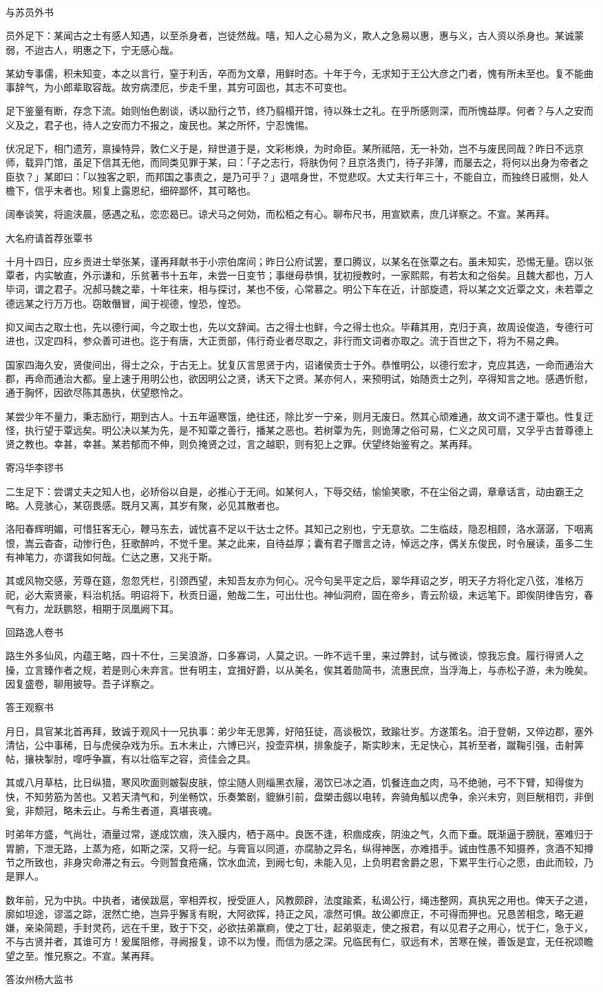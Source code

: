 与苏员外书  

员外足下：某闻古之士有感人知遇，以至杀身者，岂徒然哉。嘻，知人之心易为义，欺人之急易以惠，惠与义，古人资以杀身也。某诚蒙弱，不迨古人，明惠之下，宁无感心哉。  

某幼专事儒，积未知变，本之以言行，窒于利舌，卒而为文章，用鲜时态。十年于今，无求知于王公大彦之门者，愧有所未至也。复不能曲事辞气，为小郎辈取容哉。故穷病湮厄，步走千里，其穷可固也，其志不可变也。  

足下鉴量有断，存念下流。始则怡色剧谈，诱以励行之节，终乃翦榻开馆，待以殊士之礼。在乎所感则深，而所愧益厚。何者？与人之安而义及之，君子也，待人之安而力不报之，废民也。某之所怀，宁忍愧惕。  

伏况足下，相门遗芳，禀操特异，敦仁义于是，辩世道于是，文彩彬焕，为时命臣。某所祗陪，无一补効，岂不与废民同哉？昨日不远京师，载异门馆，虽足下信其无他，而同类见罪于某，曰：「子之志行，将肤伪何？且京洛贵门，待子非薄，而屡去之，将何以出身为帝者之臣欤？」某即曰：「以独客之职，而邦国之事责之，是乃可乎？」退唁身世，不觉悲叹。大丈夫行年三十，不能自立，而独终日戚恻，处人檐下，信乎末者也。矧复上露恩纪，细碎鄙怀，其可略也。  

阔奉谈笑，将逾浃晨，感遇之私，恋恋曷已。谅犬马之何効，而松栢之有心。聊布尺书，用宣欵素，庶几详察之。不宣。某再拜。  

大名府请首荐张覃书  

十月十四日，应乡贡进士举张某，谨再拜献书于小宗伯席间；昨日公府试罢，羣口腾议，以某名在张覃之右。虽未知实，恐惕无量。窃以张覃者，内实敏直，外示谦和，乐贫著书十五年，未尝一日变节；事继母恭惧，犹初授教时，一家熙熙，有若太和之俗矣。且魏大都也，万人毕词，谓之君子。况郝马魏之辈，十年往来，相与探讨，某也不佞，心常慕之。明公下车在近，计部旋遗，将以某之文近覃之文，未若覃之德远某之行万万也。窃敢僭冒，闻于视德，惶恐，惶恐。  

抑又闻古之取士也，先以德行闻，今之取士也，先以文辞闻。古之得士也鲜，今之得士也众。毕藉其用，克归于真，故周设俊造，专德行可进也，汉定四科，参众善可进也。迄于有唐，大正贡部，伟行奇业者尽取之，非行而文词者亦取之。流于百世之下，将为不易之典。  

国家四海久安，贤俊间出，得士之众，于古无上。犹复仄言思贤于内，诏诸侯贡士于外。恭惟明公，以德行宏才，克应其选，一命而通治大郡，再命而通治大都。皇上速于用明公也，欲因明公之贤，诱天下之贤。某亦何人，来预明试，始随贡士之列，卒得知言之地。感遇忻慰，通于胸怀，因欲尽陈其愚执，伏望愍怜之。  

某尝少年不量力，秉志励行，期到古人。十五年逼寒饿，绝往还，除比岁一宁亲，则月无废日。然其心顽难通，故文词不逮于覃也。性复迂怪，执行望于覃远矣。明公决以某为先，是不知覃之善行，播某之恶也。若树覃为先，则诡薄之俗可易，仁义之风可扇，又孚乎古昔尊德上贤之教也。幸甚，幸甚。某若郁而不伸，则负掩贤之过，言之越职，则有犯上之罪。伏望终始鉴宥之。某再拜。  

寄冯华李镠书  

二生足下：尝谓丈夫之知人也，必矫俗以自是，必推心于无间。如某何人，下辱交结，愉愉笑歌，不在尘俗之调，章章话言，动由霸王之略。人竞骇心，某窃畏感。既月又离，其岁有聚，必见其散者也。  

洛阳春辉明媚，可惜狂客无心，鞭马东去，诚忧喜不足以干达士之怀。其知己之别也，宁无意欤。二生临歧，隐忍相顾，洛水潺潺，下咽离恨，嵩云杳杳，动惨行色，狂歌醉吟，不觉千里。某之此来，自待益厚；囊有君子赠言之诗，悼远之序，偶关东俊民，时令展读，虽多二生有神笔力，亦谓我如何哉。仁达之惠，又兆于斯。  

其或风物交感，芳尊在筵，忽忽凭栏，引颈西望，未知吾友亦为何心。况今句吴平定之后，翠华拜诏之岁，明天子方将化定八弦，准格万祀，必大索贤豪，料治机括。明诏将下，秋贡日逼，勉哉二生，可出仕也。神仙洞府，固在帝乡，青云阶级，未远笔下。即俟阴律告穷，春气有力，龙跃鹏怒，相期于凤凰阙下耳。  

回路逸人卷书  

路生外多仙风，内蕴王略，四十不仕，三吴浪游，口多寡词，人莫之识。一昨不远千里，来过弊封，试与微谈，惊我忘食。履行得贤人之操，立言臻作者之规，若是则心未弃言。世有明主，宜揖好爵，以从美名，俟其着勋简书，流惠民庶，当浮海上，与赤松子游，未为晚矣。因复盛卷，聊用披导。吾子详察之。  

答王观察书  

月日，具官某北首再拜，致诚于观风十一兄执事：弟少年无思筭，好陪狂徒，高谈极饮，致踰壮岁。方遂策名。洎于登朝，又倅边郡，塞外清怗，公中事稀，日与虎侯杂戏为乐。五木未止，六博已兴，投壶弈棋，排象旋子，斯实眇末，无足快心，其祈至者，蹴鞠引强，击射筭帖，攘袂掣肘，噑呼争赢，有以壮临军之容，资佳会之具。  

其或八月草枯，比日纵猎，寒风吹面则皴裂皮肤，惊尘随人则缁黑衣屦，渴饮已冰之酒，饥餐连血之肉，马不绝驰，弓不下臂，知得俊为快，不知劳筋为苦也。又若天清气和，列坐畅饮，乐奏繁剧，貔貅引前，盘槊击劔以电转，奔骑角觚以虎争，余兴未穷，则巨觥相罚，非倒瓮，非颓冠，略未云止。与希生者道，真堪丧魂。  

时弟年方盛，气尚壮，酒量过常，遂成饮痼，泆入膜内，栖于鬲中。良医不逢，积痼成疾，阴浊之气，久而下垂。既渐逼于膀胱，塞难归于胃腑，下泄无路，上蒸为疮，如斯之深，又将一纪。与膏盲以同道，亦腐胁之异名，纵得神医，亦难措手。诚由性愚不知摄养，贪酒不知撙节之所致也，非身灾命滞之有云。今则暂食疮痛，饮水血流，到阙七旬，未能入见，上负明君舍爵之恩，下累平生行心之愿，由此而较，乃是罪人。  

数年前，兄为中执。中执者，诸侯跋扈，宰相弄权，授受匪人，风教颇辟，法度踰紊，私谒公行，绳违整网，真执宪之用也。俾天子之道，廓如坦途，谬滥之踪，泯然亡绝，岂异乎獬豸有睨，大阿欲挥，持正之风，凛然可惧。故公卿庶正，不可得而狎也。兄恳苦相念，略无避嫌，亲染简题，手封灵药，远在千里，致于下交，必欲抾弟羸痾，使之丁壮，起弟驱走，使之报君，有以见君子之用心，忧于仁，急于义，不与古贤并者，其谁可方！爰属阻修，寻阙报复，谅不以为慢，而信为感之深。兄临民有仁，驭远有术，苦寒在候，善饭是宜，无任祝颂瞻望之至。惟兄察之。不宣。某再拜。  

答汝州杨大监书  
